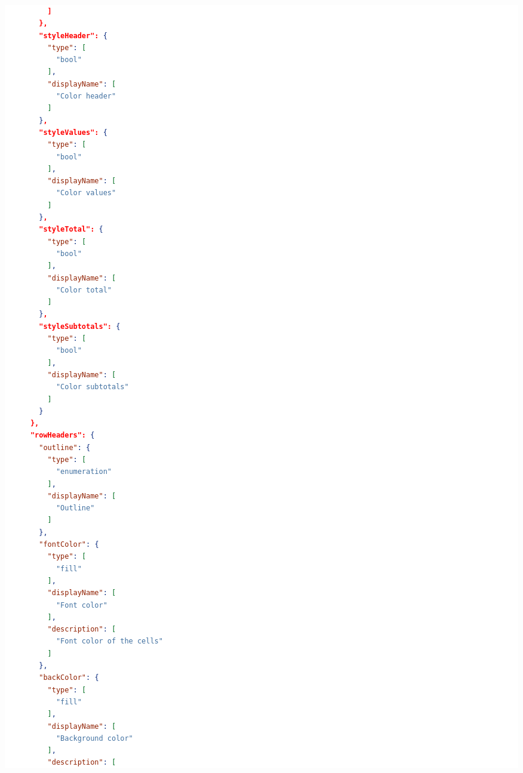 ```json
          ]
        },
        "styleHeader": {
          "type": [
            "bool"
          ],
          "displayName": [
            "Color header"
          ]
        },
        "styleValues": {
          "type": [
            "bool"
          ],
          "displayName": [
            "Color values"
          ]
        },
        "styleTotal": {
          "type": [
            "bool"
          ],
          "displayName": [
            "Color total"
          ]
        },
        "styleSubtotals": {
          "type": [
            "bool"
          ],
          "displayName": [
            "Color subtotals"
          ]
        }
      },
      "rowHeaders": {
        "outline": {
          "type": [
            "enumeration"
          ],
          "displayName": [
            "Outline"
          ]
        },
        "fontColor": {
          "type": [
            "fill"
          ],
          "displayName": [
            "Font color"
          ],
          "description": [
            "Font color of the cells"
          ]
        },
        "backColor": {
          "type": [
            "fill"
          ],
          "displayName": [
            "Background color"
          ],
          "description": [
```